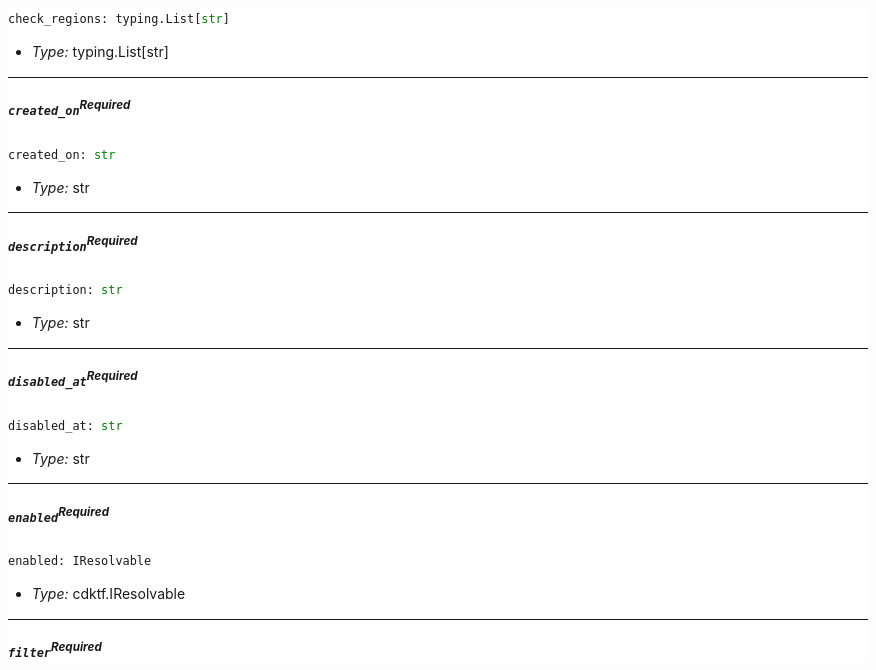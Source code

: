 ```python
check_regions: typing.List[str]
```

- *Type:* typing.List[str]

---

##### `created_on`<sup>Required</sup> <a name="created_on" id="@cdktf/provider-cloudflare.dataCloudflareLoadBalancerPool.DataCloudflareLoadBalancerPool.property.createdOn"></a>

```python
created_on: str
```

- *Type:* str

---

##### `description`<sup>Required</sup> <a name="description" id="@cdktf/provider-cloudflare.dataCloudflareLoadBalancerPool.DataCloudflareLoadBalancerPool.property.description"></a>

```python
description: str
```

- *Type:* str

---

##### `disabled_at`<sup>Required</sup> <a name="disabled_at" id="@cdktf/provider-cloudflare.dataCloudflareLoadBalancerPool.DataCloudflareLoadBalancerPool.property.disabledAt"></a>

```python
disabled_at: str
```

- *Type:* str

---

##### `enabled`<sup>Required</sup> <a name="enabled" id="@cdktf/provider-cloudflare.dataCloudflareLoadBalancerPool.DataCloudflareLoadBalancerPool.property.enabled"></a>

```python
enabled: IResolvable
```

- *Type:* cdktf.IResolvable

---

##### `filter`<sup>Required</sup> <a name="filter" id="@cdktf/provider-cloudflare.dataCloudflareLoadBalancerPool.DataCloudflareLoadBalancerPool.property.filter"></a>
